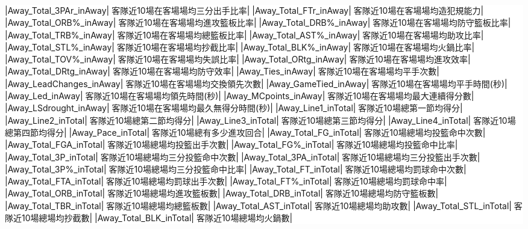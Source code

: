 |Away_Total_3PAr_inAway| 客隊近10場在客場場均三分出手比率| 
|Away_Total_FTr_inAway| 客隊近10場在客場場均造犯規能力| 
|Away_Total_ORB%_inAway| 客隊近10場在客場場均進攻籃板比率| 
|Away_Total_DRB%_inAway| 客隊近10場在客場場均防守籃板比率| 
|Away_Total_TRB%_inAway| 客隊近10場在客場場均總籃板比率| 
|Away_Total_AST%_inAway| 客隊近10場在客場場均助攻比率| 
|Away_Total_STL%_inAway| 客隊近10場在客場場均抄截比率| 
|Away_Total_BLK%_inAway| 客隊近10場在客場場均火鍋比率| 
|Away_Total_TOV%_inAway| 客隊近10場在客場場均失誤比率| 
|Away_Total_ORtg_inAway| 客隊近10場在客場場均進攻效率| 
|Away_Total_DRtg_inAway| 客隊近10場在客場場均防守效率| 
|Away_Ties_inAway| 客隊近10場在客場場均平手次數| 
|Away_LeadChanges_inAway| 客隊近10場在客場場均交換領先次數| 
|Away_GameTied_inAway| 客隊近10場在客場場均平手時間(秒)| 
|Away_Led_inAway| 客隊近10場在客場場均領先時間(秒)| 
|Away_MCpoints_inAway| 客隊近10場在客場場均最大連續得分數| 
|Away_LSdrought_inAway| 客隊近10場在客場場均最久無得分時間(秒)| 
|Away_Line1_inTotal| 客隊近10場總第一節均得分| 
|Away_Line2_inTotal| 客隊近10場總第二節均得分| 
|Away_Line3_inTotal| 客隊近10場總第三節均得分| 
|Away_Line4_inTotal| 客隊近10場總第四節均得分| 
|Away_Pace_inTotal| 客隊近10場總有多少進攻回合| 
|Away_Total_FG_inTotal| 客隊近10場總場均投籃命中次數| 
|Away_Total_FGA_inTotal| 客隊近10場總場均投籃出手次數| 
|Away_Total_FG%_inTotal| 客隊近10場總場均投籃命中比率| 
|Away_Total_3P_inTotal| 客隊近10場總場均三分投籃命中次數| 
|Away_Total_3PA_inTotal| 客隊近10場總場均三分投籃出手次數| 
|Away_Total_3P%_inTotal| 客隊近10場總場均三分投籃命中比率| 
|Away_Total_FT_inTotal| 客隊近10場總場均罰球命中次數| 
|Away_Total_FTA_inTotal| 客隊近10場總場均罰球出手次數| 
|Away_Total_FT%_inTotal| 客隊近10場總場均罰球命中率| 
|Away_Total_ORB_inTotal| 客隊近10場總場均進攻籃板數| 
|Away_Total_DRB_inTotal| 客隊近10場總場均防守籃板數| 
|Away_Total_TBR_inTotal| 客隊近10場總場均總籃板數| 
|Away_Total_AST_inTotal| 客隊近10場總場均助攻數| 
|Away_Total_STL_inTotal| 客隊近10場總場均抄截數| 
|Away_Total_BLK_inTotal| 客隊近10場總場均火鍋數| 
